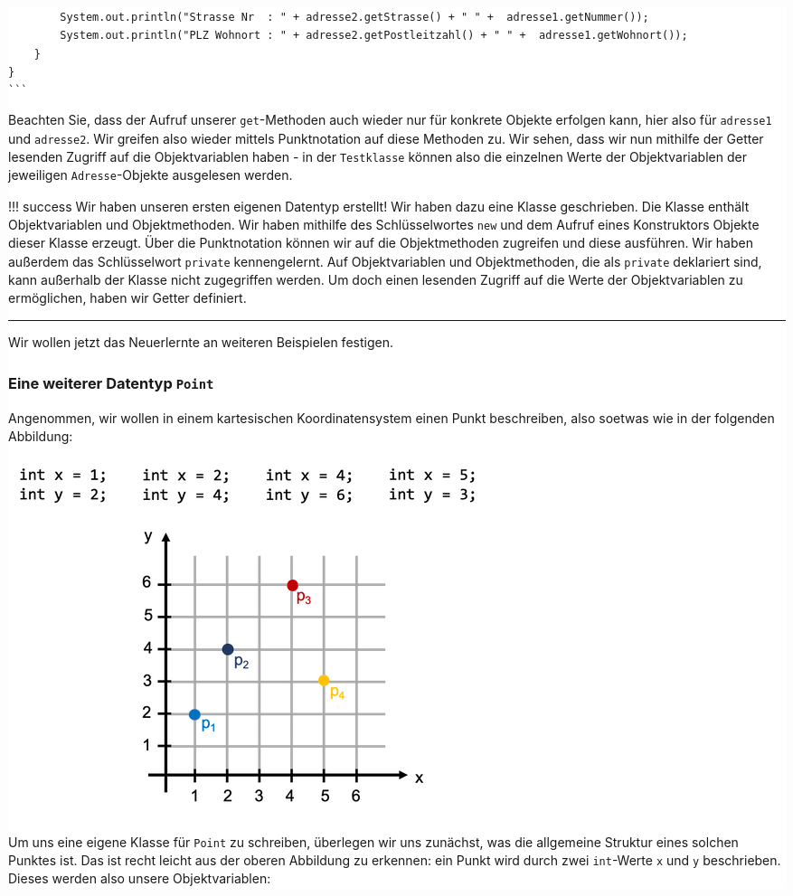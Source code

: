 			System.out.println("Strasse Nr  : " + adresse2.getStrasse() + " " +  adresse1.getNummer());
			System.out.println("PLZ Wohnort : " + adresse2.getPostleitzahl() + " " +  adresse1.getWohnort());
		}
	}
	```

Beachten Sie, dass der Aufruf unserer `get`-Methoden auch wieder nur für konkrete Objekte erfolgen kann, hier also für `adresse1` und `adresse2`. Wir greifen also wieder mittels Punktnotation auf diese Methoden zu. Wir sehen, dass wir nun mithilfe der Getter lesenden Zugriff auf die Objektvariablen haben - in der `Testklasse` können also die einzelnen Werte der Objektvariablen der jeweiligen `Adresse`-Objekte ausgelesen werden. 

!!! success
	Wir haben unseren ersten eigenen Datentyp erstellt! Wir haben dazu eine Klasse geschrieben. Die Klasse enthält Objektvariablen und Objektmethoden. Wir haben mithilfe des Schlüsselwortes `new` und dem Aufruf eines Konstruktors Objekte dieser Klasse erzeugt. Über die Punktnotation können wir auf die Objektmethoden zugreifen und diese ausführen. Wir haben außerdem das Schlüsselwort `private` kennengelernt. Auf Objektvariablen und Objektmethoden, die als `private` deklariert sind, kann außerhalb der Klasse nicht zugegriffen werden. Um doch einen lesenden Zugriff auf die Werte der Objektvariablen zu ermöglichen, haben wir Getter definiert. 

--- 

Wir wollen jetzt das Neuerlernte an weiteren Beispielen festigen.

### Eine weiterer Datentyp `Point`

Angenommen, wir wollen in einem kartesischen Koordinatensystem einen Punkt beschreiben, also soetwas wie in der folgenden Abbildung:

![punkt](./files/67_punkt.png)

Um uns eine eigene Klasse für `Point` zu schreiben, überlegen wir uns zunächst, was die allgemeine Struktur eines solchen Punktes ist. Das ist recht leicht aus der oberen Abbildung zu erkennen: ein Punkt wird durch zwei `int`-Werte `x` und `y` beschrieben. Dieses werden also unsere Objektvariablen:
